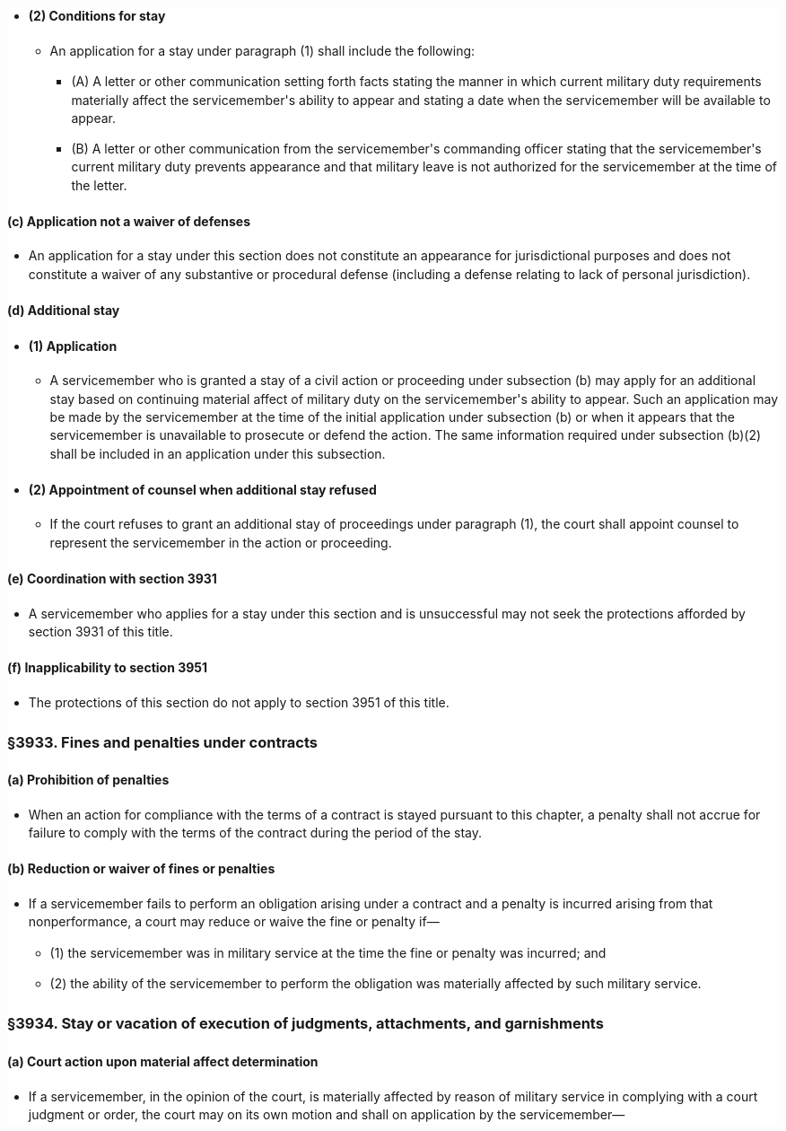 * #### (2) Conditions for stay
  * An application for a stay under paragraph (1) shall include the following:

    * (A) A letter or other communication setting forth facts stating the manner in which current military duty requirements materially affect the servicemember's ability to appear and stating a date when the servicemember will be available to appear.

    * (B) A letter or other communication from the servicemember's commanding officer stating that the servicemember's current military duty prevents appearance and that military leave is not authorized for the servicemember at the time of the letter.

#### (c) Application not a waiver of defenses
* An application for a stay under this section does not constitute an appearance for jurisdictional purposes and does not constitute a waiver of any substantive or procedural defense (including a defense relating to lack of personal jurisdiction).

#### (d) Additional stay
* #### (1) Application
  * A servicemember who is granted a stay of a civil action or proceeding under subsection (b) may apply for an additional stay based on continuing material affect of military duty on the servicemember's ability to appear. Such an application may be made by the servicemember at the time of the initial application under subsection (b) or when it appears that the servicemember is unavailable to prosecute or defend the action. The same information required under subsection (b)(2) shall be included in an application under this subsection.

* #### (2) Appointment of counsel when additional stay refused
  * If the court refuses to grant an additional stay of proceedings under paragraph (1), the court shall appoint counsel to represent the servicemember in the action or proceeding.

#### (e) Coordination with section 3931
* A servicemember who applies for a stay under this section and is unsuccessful may not seek the protections afforded by section 3931 of this title.

#### (f) Inapplicability to section 3951
* The protections of this section do not apply to section 3951 of this title.

### §3933. Fines and penalties under contracts
#### (a) Prohibition of penalties
* When an action for compliance with the terms of a contract is stayed pursuant to this chapter, a penalty shall not accrue for failure to comply with the terms of the contract during the period of the stay.

#### (b) Reduction or waiver of fines or penalties
* If a servicemember fails to perform an obligation arising under a contract and a penalty is incurred arising from that nonperformance, a court may reduce or waive the fine or penalty if—

  * (1) the servicemember was in military service at the time the fine or penalty was incurred; and

  * (2) the ability of the servicemember to perform the obligation was materially affected by such military service.

### §3934. Stay or vacation of execution of judgments, attachments, and garnishments
#### (a) Court action upon material affect determination
* If a servicemember, in the opinion of the court, is materially affected by reason of military service in complying with a court judgment or order, the court may on its own motion and shall on application by the servicemember—
